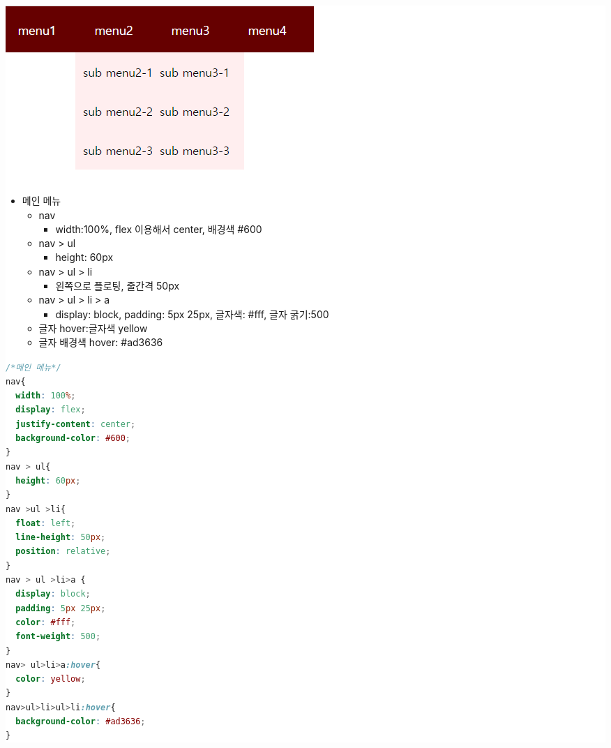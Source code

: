 
<img src="../image/submenunavi2.png" alt="sub menu navigation2 image">  
  
- 메인 메뉴 
  - nav
    - width:100%, flex 이용해서 center, 배경색 #600
  - nav > ul
    - height: 60px
  - nav > ul > li
    - 왼쪽으로 플로팅, 줄간격 50px
  - nav > ul > li > a
    - display: block, padding: 5px 25px, 글자색: #fff, 글자 굵기:500
  - 글자 hover:글자색 yellow
  - 글자 배경색 hover: #ad3636
  
```css
/*메인 메뉴*/
nav{
  width: 100%;
  display: flex;
  justify-content: center;
  background-color: #600;
}
nav > ul{
  height: 60px;
}
nav >ul >li{
  float: left;
  line-height: 50px;
  position: relative;
}
nav > ul >li>a {
  display: block;
  padding: 5px 25px;
  color: #fff;
  font-weight: 500;
}
nav> ul>li>a:hover{
  color: yellow;
}
nav>ul>li>ul>li:hover{
  background-color: #ad3636;
}
```
